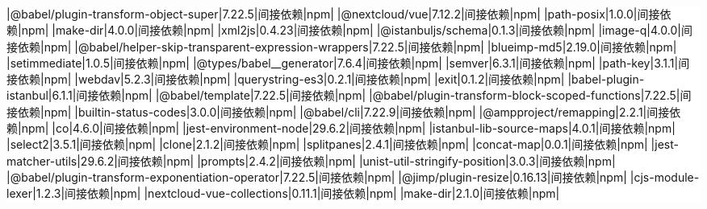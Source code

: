 |@babel/plugin-transform-object-super|7.22.5|间接依赖|npm|
|@nextcloud/vue|7.12.2|间接依赖|npm|
|path-posix|1.0.0|间接依赖|npm|
|make-dir|4.0.0|间接依赖|npm|
|xml2js|0.4.23|间接依赖|npm|
|@istanbuljs/schema|0.1.3|间接依赖|npm|
|image-q|4.0.0|间接依赖|npm|
|@babel/helper-skip-transparent-expression-wrappers|7.22.5|间接依赖|npm|
|blueimp-md5|2.19.0|间接依赖|npm|
|setimmediate|1.0.5|间接依赖|npm|
|@types/babel__generator|7.6.4|间接依赖|npm|
|semver|6.3.1|间接依赖|npm|
|path-key|3.1.1|间接依赖|npm|
|webdav|5.2.3|间接依赖|npm|
|querystring-es3|0.2.1|间接依赖|npm|
|exit|0.1.2|间接依赖|npm|
|babel-plugin-istanbul|6.1.1|间接依赖|npm|
|@babel/template|7.22.5|间接依赖|npm|
|@babel/plugin-transform-block-scoped-functions|7.22.5|间接依赖|npm|
|builtin-status-codes|3.0.0|间接依赖|npm|
|@babel/cli|7.22.9|间接依赖|npm|
|@ampproject/remapping|2.2.1|间接依赖|npm|
|co|4.6.0|间接依赖|npm|
|jest-environment-node|29.6.2|间接依赖|npm|
|istanbul-lib-source-maps|4.0.1|间接依赖|npm|
|select2|3.5.1|间接依赖|npm|
|clone|2.1.2|间接依赖|npm|
|splitpanes|2.4.1|间接依赖|npm|
|concat-map|0.0.1|间接依赖|npm|
|jest-matcher-utils|29.6.2|间接依赖|npm|
|prompts|2.4.2|间接依赖|npm|
|unist-util-stringify-position|3.0.3|间接依赖|npm|
|@babel/plugin-transform-exponentiation-operator|7.22.5|间接依赖|npm|
|@jimp/plugin-resize|0.16.13|间接依赖|npm|
|cjs-module-lexer|1.2.3|间接依赖|npm|
|nextcloud-vue-collections|0.11.1|间接依赖|npm|
|make-dir|2.1.0|间接依赖|npm|
